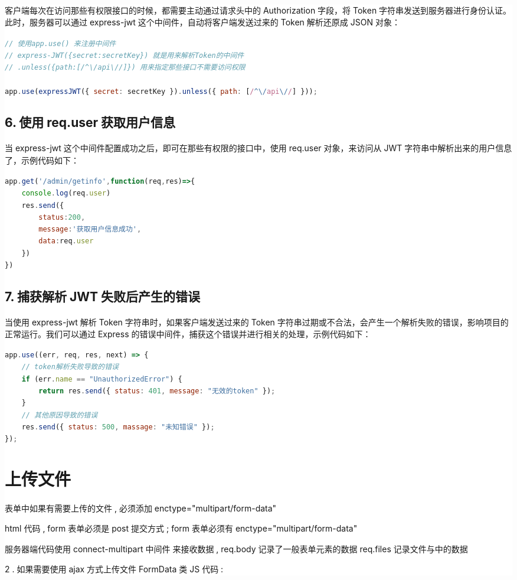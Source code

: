 客户端每次在访问那些有权限接口的时候，都需要主动通过请求头中的 Authorization 字段，将 Token 字符串发送到服务器进行身份认证。此时，服务器可以通过 express-jwt 这个中间件，自动将客户端发送过来的 Token 解析还原成 JSON 对象：

```js
// 使用app.use() 来注册中间件
// express-JWT({secret:secretKey}) 就是用来解析Token的中间件
// .unless({path:[/^\/api\//]}) 用来指定那些接口不需要访问权限

app.use(expressJWT({ secret: secretKey }).unless({ path: [/^\/api\//] }));
```

## 6. 使用 req.user 获取用户信息

当 express-jwt 这个中间件配置成功之后，即可在那些有权限的接口中，使用 req.user 对象，来访问从 JWT 字符串中解析出来的用户信息了，示例代码如下：

```js
app.get('/admin/getinfo',function(req,res)=>{
	console.log(req.user)
	res.send({
		status:200,
		message:'获取用户信息成功',
		data:req.user
	})
})
```

## 7. 捕获解析 JWT 失败后产生的错误

当使用 express-jwt 解析 Token 字符串时，如果客户端发送过来的 Token 字符串过期或不合法，会产生一个解析失败的错误，影响项目的正常运行。我们可以通过 Express 的错误中间件，捕获这个错误并进行相关的处理，示例代码如下：

```js
app.use((err, req, res, next) => {
	// token解析失败导致的错误
	if (err.name == "UnauthorizedError") {
		return res.send({ status: 401, message: "无效的token" });
	}
	// 其他原因导致的错误
	res.send({ status: 500, massage: "未知错误" });
});
```

# 上传文件

表单中如果有需要上传的文件 , 必须添加 enctype="multipart/form-data"

html 代码 , form 表单必须是 post 提交方式 ;
form 表单必须有 enctype="multipart/form-data"

服务器端代码使用 connect-multipart 中间件 来接收数据 ,
req.body 记录了一般表单元素的数据
req.files 记录文件与中的数据

2 . 如果需要使用 ajax 方式上传文件
FormData 类
JS 代码 :
